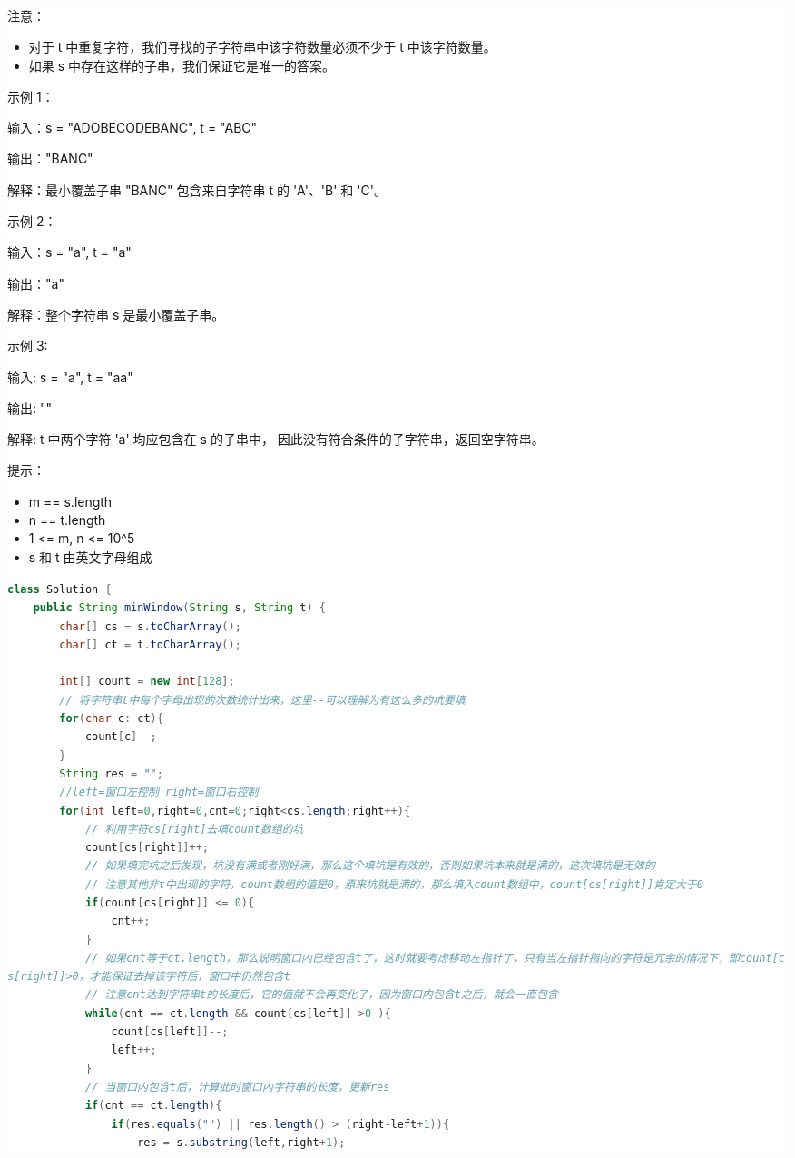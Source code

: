 

注意：

- 对于 t 中重复字符，我们寻找的子字符串中该字符数量必须不少于 t 中该字符数量。
- 如果 s 中存在这样的子串，我们保证它是唯一的答案。


示例 1：

输入：s = "ADOBECODEBANC", t = "ABC"

输出："BANC"

解释：最小覆盖子串 "BANC" 包含来自字符串 t 的 'A'、'B' 和 'C'。

示例 2：

输入：s = "a", t = "a"

输出："a"

解释：整个字符串 s 是最小覆盖子串。

示例 3:

输入: s = "a", t = "aa"

输出: ""

解释: t 中两个字符 'a' 均应包含在 s 的子串中，
因此没有符合条件的子字符串，返回空字符串。


提示：

- m == s.length
- n == t.length
- 1 <= m, n <= 10^5
- s 和 t 由英文字母组成

```java
class Solution {
    public String minWindow(String s, String t) {
        char[] cs = s.toCharArray();
        char[] ct = t.toCharArray();

        int[] count = new int[128];
        // 将字符串t中每个字母出现的次数统计出来，这里--可以理解为有这么多的坑要填
        for(char c: ct){
            count[c]--;
        }
        String res = "";
        //left=窗口左控制 right=窗口右控制
        for(int left=0,right=0,cnt=0;right<cs.length;right++){
            // 利用字符cs[right]去填count数组的坑
            count[cs[right]]++;
            // 如果填完坑之后发现，坑没有满或者刚好满，那么这个填坑是有效的，否则如果坑本来就是满的，这次填坑是无效的
            // 注意其他非t中出现的字符，count数组的值是0，原来坑就是满的，那么填入count数组中，count[cs[right]]肯定大于0
            if(count[cs[right]] <= 0){
                cnt++;
            }
            // 如果cnt等于ct.length，那么说明窗口内已经包含t了，这时就要考虑移动左指针了，只有当左指针指向的字符是冗余的情况下，即count[cs[right]]>0，才能保证去掉该字符后，窗口中仍然包含t
            // 注意cnt达到字符串t的长度后，它的值就不会再变化了，因为窗口内包含t之后，就会一直包含
            while(cnt == ct.length && count[cs[left]] >0 ){
                count[cs[left]]--;
                left++;
            }
            // 当窗口内包含t后，计算此时窗口内字符串的长度，更新res
            if(cnt == ct.length){
                if(res.equals("") || res.length() > (right-left+1)){
                    res = s.substring(left,right+1);
```
